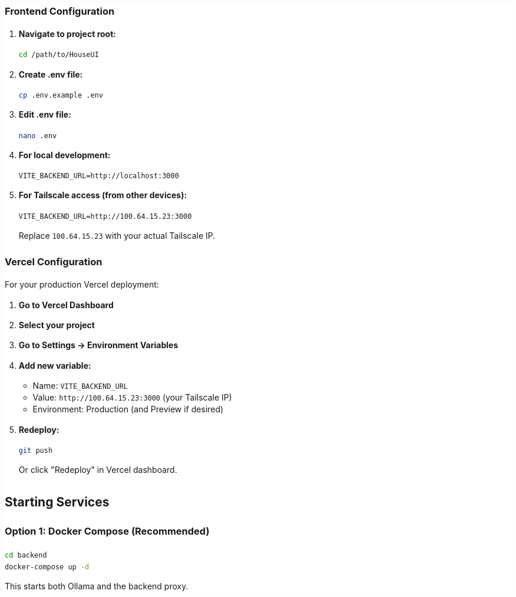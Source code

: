 ### Frontend Configuration

1. **Navigate to project root:**
   ```bash
   cd /path/to/HouseUI
   ```

2. **Create .env file:**
   ```bash
   cp .env.example .env
   ```

3. **Edit .env file:**
   ```bash
   nano .env
   ```

4. **For local development:**
   ```env
   VITE_BACKEND_URL=http://localhost:3000
   ```

5. **For Tailscale access (from other devices):**
   ```env
   VITE_BACKEND_URL=http://100.64.15.23:3000
   ```
   Replace `100.64.15.23` with your actual Tailscale IP.

### Vercel Configuration

For your production Vercel deployment:

1. **Go to Vercel Dashboard**
2. **Select your project**
3. **Go to Settings → Environment Variables**
4. **Add new variable:**
   - Name: `VITE_BACKEND_URL`
   - Value: `http://100.64.15.23:3000` (your Tailscale IP)
   - Environment: Production (and Preview if desired)

5. **Redeploy:**
   ```bash
   git push
   ```
   Or click "Redeploy" in Vercel dashboard.

## Starting Services

### Option 1: Docker Compose (Recommended)

```bash
cd backend
docker-compose up -d
```

This starts both Ollama and the backend proxy.
